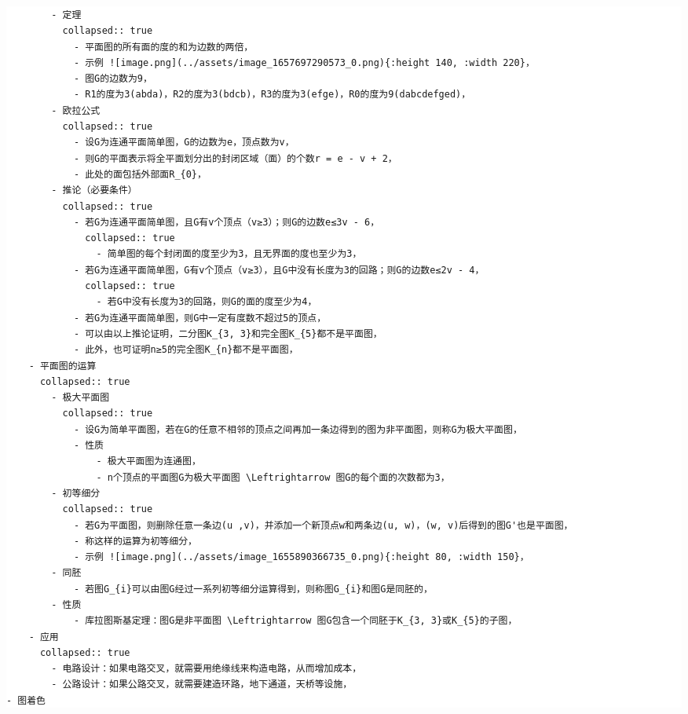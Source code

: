 			- 定理
			  collapsed:: true
				- 平面图的所有面的度的和为边数的两倍，
				- 示例 ![image.png](../assets/image_1657697290573_0.png){:height 140, :width 220}，
				- 图G的边数为9，
				- R1的度为3(abda)，R2的度为3(bdcb)，R3的度为3(efge)，R0的度为9(dabcdefged)，
			- 欧拉公式
			  collapsed:: true
				- 设G为连通平面简单图，G的边数为e，顶点数为v，
				- 则G的平面表示将全平面划分出的封闭区域（面）的个数r = e - v + 2，
				- 此处的面包括外部面R_{0}，
			- 推论（必要条件）
			  collapsed:: true
				- 若G为连通平面简单图，且G有v个顶点（v≥3）；则G的边数e≤3v - 6，
				  collapsed:: true
					- 简单图的每个封闭面的度至少为3，且无界面的度也至少为3，
				- 若G为连通平面简单图，G有v个顶点（v≥3），且G中没有长度为3的回路；则G的边数e≤2v - 4，
				  collapsed:: true
					- 若G中没有长度为3的回路，则G的面的度至少为4，
				- 若G为连通平面简单图，则G中一定有度数不超过5的顶点，
				- 可以由以上推论证明，二分图K_{3, 3}和完全图K_{5}都不是平面图，
				- 此外，也可证明n≥5的完全图K_{n}都不是平面图，
		- 平面图的运算
		  collapsed:: true
			- 极大平面图
			  collapsed:: true
				- 设G为简单平面图，若在G的任意不相邻的顶点之间再加一条边得到的图为非平面图，则称G为极大平面图，
				- 性质
					- 极大平面图为连通图，
					- n个顶点的平面图G为极大平面图 \Leftrightarrow 图G的每个面的次数都为3，
			- 初等细分
			  collapsed:: true
				- 若G为平面图，则删除任意一条边(u ,v)，并添加一个新顶点w和两条边(u, w)，(w, v)后得到的图G'也是平面图，
				- 称这样的运算为初等细分，
				- 示例 ![image.png](../assets/image_1655890366735_0.png){:height 80, :width 150}，
			- 同胚
				- 若图G_{i}可以由图G经过一系列初等细分运算得到，则称图G_{i}和图G是同胚的，
			- 性质
				- 库拉图斯基定理：图G是非平面图 \Leftrightarrow 图G包含一个同胚于K_{3, 3}或K_{5}的子图，
		- 应用
		  collapsed:: true
			- 电路设计：如果电路交叉，就需要用绝缘线来构造电路，从而增加成本，
			- 公路设计：如果公路交叉，就需要建造环路，地下通道，天桥等设施，
	- 图着色